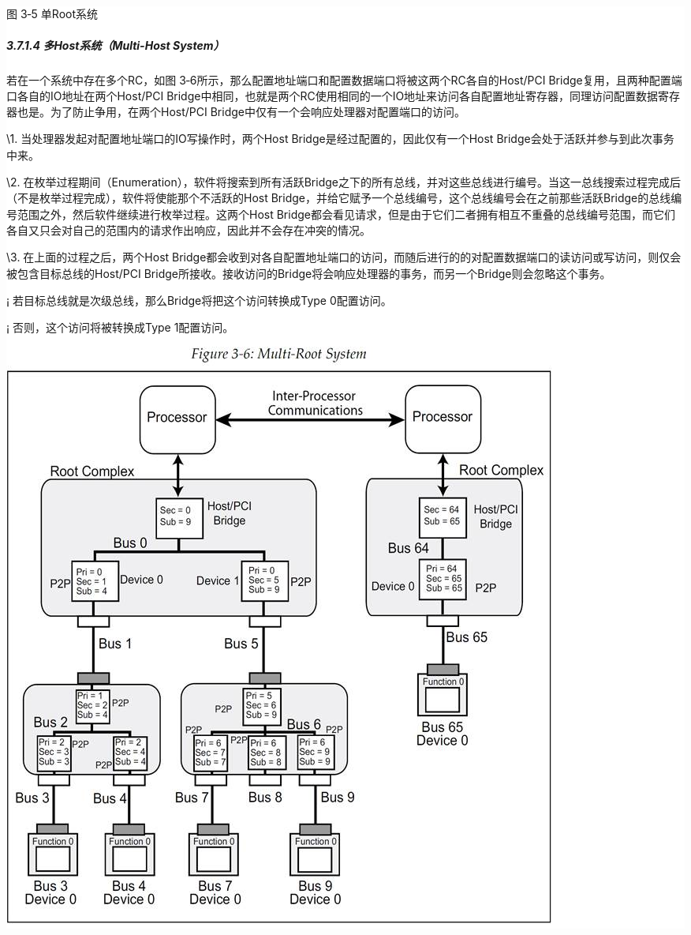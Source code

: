 图 3‑5 单Root系统

 

 

 

 

##### 3.7.1.4   多Host系统（Multi-Host System）

若在一个系统中存在多个RC，如图 3‑6所示，那么配置地址端口和配置数据端口将被这两个RC各自的Host/PCI Bridge复用，且两种配置端口各自的IO地址在两个Host/PCI Bridge中相同，也就是两个RC使用相同的一个IO地址来访问各自配置地址寄存器，同理访问配置数据寄存器也是。为了防止争用，在两个Host/PCI Bridge中仅有一个会响应处理器对配置端口的访问。

\1.    当处理器发起对配置地址端口的IO写操作时，两个Host Bridge是经过配置的，因此仅有一个Host Bridge会处于活跃并参与到此次事务中来。

\2.    在枚举过程期间（Enumeration），软件将搜索到所有活跃Bridge之下的所有总线，并对这些总线进行编号。当这一总线搜索过程完成后（不是枚举过程完成），软件将使能那个不活跃的Host Bridge，并给它赋予一个总线编号，这个总线编号会在之前那些活跃Bridge的总线编号范围之外，然后软件继续进行枚举过程。这两个Host Bridge都会看见请求，但是由于它们二者拥有相互不重叠的总线编号范围，而它们各自又只会对自己的范围内的请求作出响应，因此并不会存在冲突的情况。

\3.    在上面的过程之后，两个Host Bridge都会收到对各自配置地址端口的访问，而随后进行的的对配置数据端口的读访问或写访问，则仅会被包含目标总线的Host/PCI Bridge所接收。接收访问的Bridge将会响应处理器的事务，而另一个Bridge则会忽略这个事务。

¡ 若目标总线就是次级总线，那么Bridge将把这个访问转换成Type 0配置访问。

¡ 否则，这个访问将被转换成Type 1配置访问。

![img](img/3%20PCIe%20%E9%85%8D%E7%BD%AE%E6%A6%82%E8%BF%B0/clip_image124.jpg)
